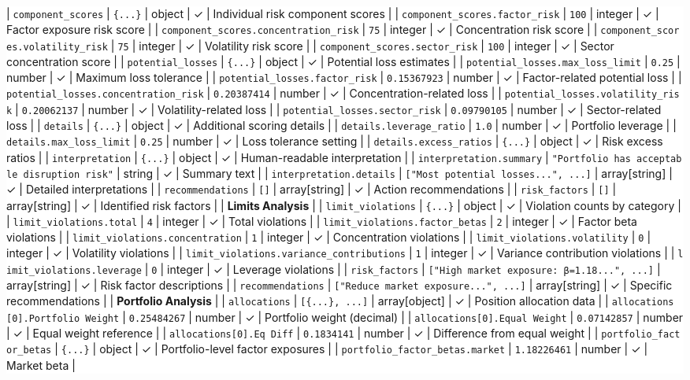 | `component_scores` | `{...}` | object | ✓ | Individual risk component scores |
| `component_scores.factor_risk` | `100` | integer | ✓ | Factor exposure risk score |
| `component_scores.concentration_risk` | `75` | integer | ✓ | Concentration risk score |
| `component_scores.volatility_risk` | `75` | integer | ✓ | Volatility risk score |
| `component_scores.sector_risk` | `100` | integer | ✓ | Sector concentration score |
| `potential_losses` | `{...}` | object | ✓ | Potential loss estimates |
| `potential_losses.max_loss_limit` | `0.25` | number | ✓ | Maximum loss tolerance |
| `potential_losses.factor_risk` | `0.15367923` | number | ✓ | Factor-related potential loss |
| `potential_losses.concentration_risk` | `0.20387414` | number | ✓ | Concentration-related loss |
| `potential_losses.volatility_risk` | `0.20062137` | number | ✓ | Volatility-related loss |
| `potential_losses.sector_risk` | `0.09790105` | number | ✓ | Sector-related loss |
| `details` | `{...}` | object | ✓ | Additional scoring details |
| `details.leverage_ratio` | `1.0` | number | ✓ | Portfolio leverage |
| `details.max_loss_limit` | `0.25` | number | ✓ | Loss tolerance setting |
| `details.excess_ratios` | `{...}` | object | ✓ | Risk excess ratios |
| `interpretation` | `{...}` | object | ✓ | Human-readable interpretation |
| `interpretation.summary` | `"Portfolio has acceptable disruption risk"` | string | ✓ | Summary text |
| `interpretation.details` | `["Most potential losses...", ...]` | array[string] | ✓ | Detailed interpretations |
| `recommendations` | `[]` | array[string] | ✓ | Action recommendations |
| `risk_factors` | `[]` | array[string] | ✓ | Identified risk factors |
| **Limits Analysis** |
| `limit_violations` | `{...}` | object | ✓ | Violation counts by category |
| `limit_violations.total` | `4` | integer | ✓ | Total violations |
| `limit_violations.factor_betas` | `2` | integer | ✓ | Factor beta violations |
| `limit_violations.concentration` | `1` | integer | ✓ | Concentration violations |
| `limit_violations.volatility` | `0` | integer | ✓ | Volatility violations |
| `limit_violations.variance_contributions` | `1` | integer | ✓ | Variance contribution violations |
| `limit_violations.leverage` | `0` | integer | ✓ | Leverage violations |
| `risk_factors` | `["High market exposure: β=1.18...", ...]` | array[string] | ✓ | Risk factor descriptions |
| `recommendations` | `["Reduce market exposure...", ...]` | array[string] | ✓ | Specific recommendations |
| **Portfolio Analysis** |
| `allocations` | `[{...}, ...]` | array[object] | ✓ | Position allocation data |
| `allocations[0].Portfolio Weight` | `0.25484267` | number | ✓ | Portfolio weight (decimal) |
| `allocations[0].Equal Weight` | `0.07142857` | number | ✓ | Equal weight reference |
| `allocations[0].Eq Diff` | `0.1834141` | number | ✓ | Difference from equal weight |
| `portfolio_factor_betas` | `{...}` | object | ✓ | Portfolio-level factor exposures |
| `portfolio_factor_betas.market` | `1.18226461` | number | ✓ | Market beta |